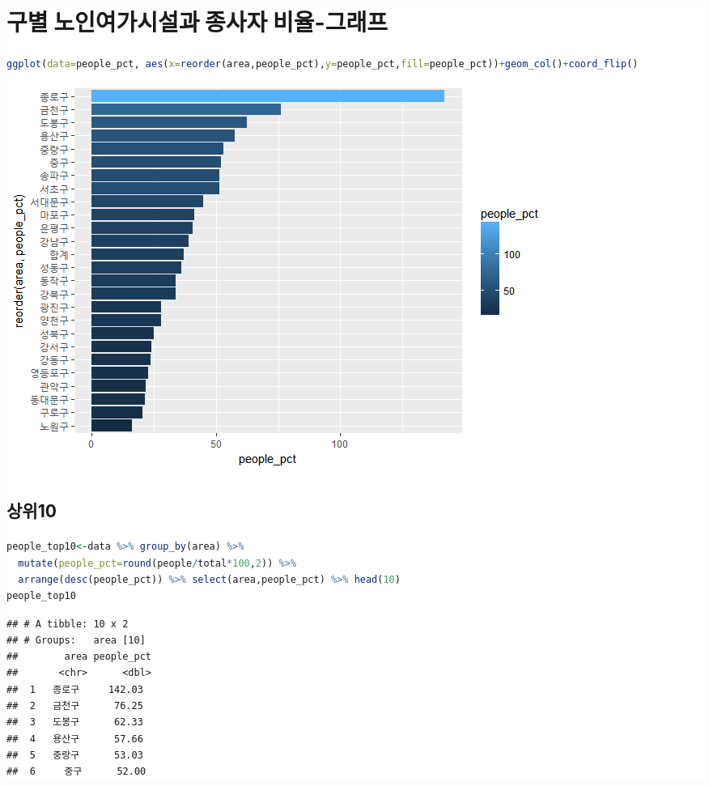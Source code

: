 구별 노인여가시설과 종사자 비율-그래프
======================================

``` r
ggplot(data=people_pct, aes(x=reorder(area,people_pct),y=people_pct,fill=people_pct))+geom_col()+coord_flip()
```

![](노인여가시설분석_files/figure-markdown_github/unnamed-chunk-16-1.png)

상위10
------

``` r
people_top10<-data %>% group_by(area) %>% 
  mutate(people_pct=round(people/total*100,2)) %>% 
  arrange(desc(people_pct)) %>% select(area,people_pct) %>% head(10)
people_top10
```

    ## # A tibble: 10 x 2
    ## # Groups:   area [10]
    ##        area people_pct
    ##       <chr>      <dbl>
    ##  1   종로구     142.03
    ##  2   금천구      76.25
    ##  3   도봉구      62.33
    ##  4   용산구      57.66
    ##  5   중랑구      53.03
    ##  6     중구      52.00
